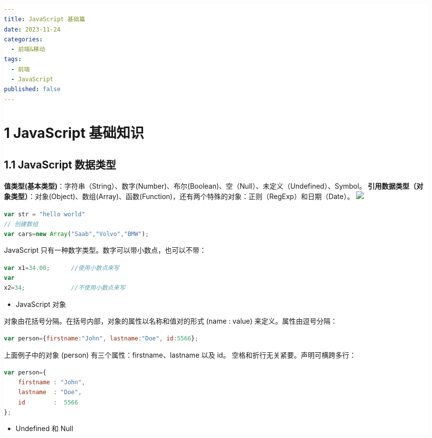 ```yaml
---
title: JavaScript 基础篇
date: 2023-11-24
categories:
  - 前端&移动
tags:
  - 前端
  - JavaScript
published: false
---
```





# 1 JavaScript 基础知识
## 1.1 JavaScript 数据类型

**值类型(基本类型)**：字符串（String）、数字(Number)、布尔(Boolean)、空（Null）、未定义（Undefined）、Symbol。
**引用数据类型（对象类型）**：对象(Object)、数组(Array)、函数(Function)，还有两个特殊的对象：正则（RegExp）和日期（Date）。
![](https://raw.githubusercontent.com/BaihlUp/Figurebed/master/2023/202311241355190.png)

```js
var str = "hello world"
// 创建数组
var cars=new Array("Saab","Volvo","BMW");
```
JavaScript 只有一种数字类型。数字可以带小数点，也可以不带：

```js
var x1=34.00;      //使用小数点来写
var
x2=34;             //不使用小数点来写
```

- JavaScript 对象

对象由花括号分隔。在括号内部，对象的属性以名称和值对的形式 (name : value) 来定义。属性由逗号分隔：
```js
var person={firstname:"John", lastname:"Doe", id:5566};
```
上面例子中的对象 (person) 有三个属性：firstname、lastname 以及 id。
空格和折行无关紧要。声明可横跨多行：
```js
var person={  
	firstname : "John",  
	lastname  : "Doe",  
	id        :  5566  
};
```

- Undefined 和 Null
